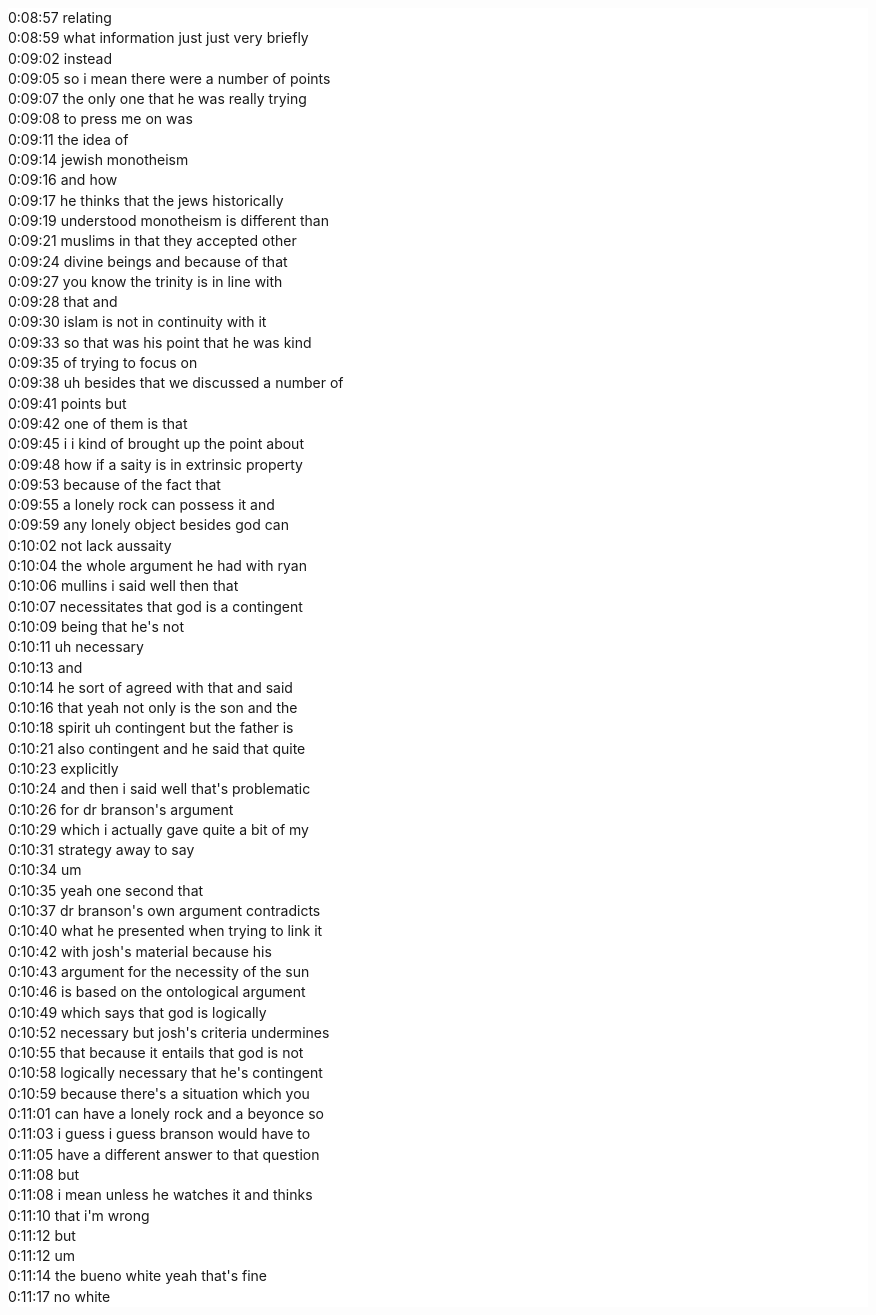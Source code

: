 <a onclick="modifyYTiframeseektime('537')">0:08:57</a> relating  
<a onclick="modifyYTiframeseektime('539')">0:08:59</a> what information just just very briefly  
<a onclick="modifyYTiframeseektime('542')">0:09:02</a> instead  
<a onclick="modifyYTiframeseektime('545')">0:09:05</a> so i mean there were a number of points  
<a onclick="modifyYTiframeseektime('547')">0:09:07</a> the only one that he was really trying  
<a onclick="modifyYTiframeseektime('548')">0:09:08</a> to press me on was  
<a onclick="modifyYTiframeseektime('551')">0:09:11</a> the idea of  
<a onclick="modifyYTiframeseektime('554')">0:09:14</a> jewish monotheism  
<a onclick="modifyYTiframeseektime('556')">0:09:16</a> and how  
<a onclick="modifyYTiframeseektime('557')">0:09:17</a> he thinks that the jews historically  
<a onclick="modifyYTiframeseektime('559')">0:09:19</a> understood monotheism is different than  
<a onclick="modifyYTiframeseektime('561')">0:09:21</a> muslims in that they accepted other  
<a onclick="modifyYTiframeseektime('564')">0:09:24</a> divine beings and because of that  
<a onclick="modifyYTiframeseektime('567')">0:09:27</a> you know the trinity is in line with  
<a onclick="modifyYTiframeseektime('568')">0:09:28</a> that and  
<a onclick="modifyYTiframeseektime('570')">0:09:30</a> islam is not in continuity with it  
<a onclick="modifyYTiframeseektime('573')">0:09:33</a> so that was his point that he was kind  
<a onclick="modifyYTiframeseektime('575')">0:09:35</a> of trying to focus on  
<a onclick="modifyYTiframeseektime('578')">0:09:38</a> uh besides that we discussed a number of  
<a onclick="modifyYTiframeseektime('581')">0:09:41</a> points but  
<a onclick="modifyYTiframeseektime('582')">0:09:42</a> one of them is that  
<a onclick="modifyYTiframeseektime('585')">0:09:45</a> i i kind of brought up the point about  
<a onclick="modifyYTiframeseektime('588')">0:09:48</a> how if a saity is in extrinsic property  
<a onclick="modifyYTiframeseektime('593')">0:09:53</a> because of the fact that  
<a onclick="modifyYTiframeseektime('595')">0:09:55</a> a lonely rock can possess it and  
<a onclick="modifyYTiframeseektime('599')">0:09:59</a> any lonely object besides god can  
<a onclick="modifyYTiframeseektime('602')">0:10:02</a> not lack aussaity  
<a onclick="modifyYTiframeseektime('604')">0:10:04</a> the whole argument he had with ryan  
<a onclick="modifyYTiframeseektime('606')">0:10:06</a> mullins i said well then that  
<a onclick="modifyYTiframeseektime('607')">0:10:07</a> necessitates that god is a contingent  
<a onclick="modifyYTiframeseektime('609')">0:10:09</a> being that he's not  
<a onclick="modifyYTiframeseektime('611')">0:10:11</a> uh necessary  
<a onclick="modifyYTiframeseektime('613')">0:10:13</a> and  
<a onclick="modifyYTiframeseektime('614')">0:10:14</a> he sort of agreed with that and said  
<a onclick="modifyYTiframeseektime('616')">0:10:16</a> that yeah not only is the son and the  
<a onclick="modifyYTiframeseektime('618')">0:10:18</a> spirit uh contingent but the father is  
<a onclick="modifyYTiframeseektime('621')">0:10:21</a> also contingent and he said that quite  
<a onclick="modifyYTiframeseektime('623')">0:10:23</a> explicitly  
<a onclick="modifyYTiframeseektime('624')">0:10:24</a> and then i said well that's problematic  
<a onclick="modifyYTiframeseektime('626')">0:10:26</a> for dr branson's argument  
<a onclick="modifyYTiframeseektime('629')">0:10:29</a> which i actually gave quite a bit of my  
<a onclick="modifyYTiframeseektime('631')">0:10:31</a> strategy away to say  
<a onclick="modifyYTiframeseektime('634')">0:10:34</a> um  
<a onclick="modifyYTiframeseektime('635')">0:10:35</a> yeah one second that  
<a onclick="modifyYTiframeseektime('637')">0:10:37</a> dr branson's own argument contradicts  
<a onclick="modifyYTiframeseektime('640')">0:10:40</a> what he presented when trying to link it  
<a onclick="modifyYTiframeseektime('642')">0:10:42</a> with josh's material because his  
<a onclick="modifyYTiframeseektime('643')">0:10:43</a> argument for the necessity of the sun  
<a onclick="modifyYTiframeseektime('646')">0:10:46</a> is based on the ontological argument  
<a onclick="modifyYTiframeseektime('649')">0:10:49</a> which says that god is logically  
<a onclick="modifyYTiframeseektime('652')">0:10:52</a> necessary but josh's criteria undermines  
<a onclick="modifyYTiframeseektime('655')">0:10:55</a> that because it entails that god is not  
<a onclick="modifyYTiframeseektime('658')">0:10:58</a> logically necessary that he's contingent  
<a onclick="modifyYTiframeseektime('659')">0:10:59</a> because there's a situation which you  
<a onclick="modifyYTiframeseektime('661')">0:11:01</a> can have a lonely rock and a beyonce so  
<a onclick="modifyYTiframeseektime('663')">0:11:03</a> i guess i guess branson would have to  
<a onclick="modifyYTiframeseektime('665')">0:11:05</a> have a different answer to that question  
<a onclick="modifyYTiframeseektime('668')">0:11:08</a> but  
<a onclick="modifyYTiframeseektime('668')">0:11:08</a> i mean unless he watches it and thinks  
<a onclick="modifyYTiframeseektime('670')">0:11:10</a> that i'm wrong  
<a onclick="modifyYTiframeseektime('672')">0:11:12</a> but  
<a onclick="modifyYTiframeseektime('672')">0:11:12</a> um  
<a onclick="modifyYTiframeseektime('674')">0:11:14</a> the bueno white yeah that's fine  
<a onclick="modifyYTiframeseektime('677')">0:11:17</a> no white  